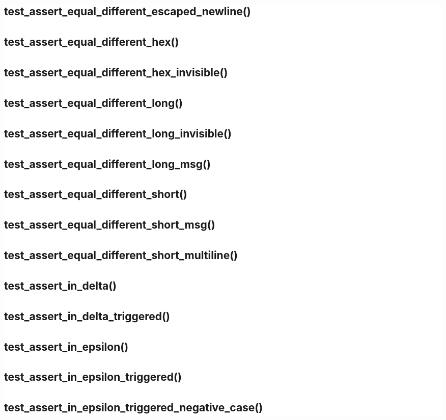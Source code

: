 ## test_assert_equal_different_escaped_newline() [](#method-i-test_assert_equal_different_escaped_newline)

## test_assert_equal_different_hex() [](#method-i-test_assert_equal_different_hex)

## test_assert_equal_different_hex_invisible() [](#method-i-test_assert_equal_different_hex_invisible)

## test_assert_equal_different_long() [](#method-i-test_assert_equal_different_long)

## test_assert_equal_different_long_invisible() [](#method-i-test_assert_equal_different_long_invisible)

## test_assert_equal_different_long_msg() [](#method-i-test_assert_equal_different_long_msg)

## test_assert_equal_different_short() [](#method-i-test_assert_equal_different_short)

## test_assert_equal_different_short_msg() [](#method-i-test_assert_equal_different_short_msg)

## test_assert_equal_different_short_multiline() [](#method-i-test_assert_equal_different_short_multiline)

## test_assert_in_delta() [](#method-i-test_assert_in_delta)

## test_assert_in_delta_triggered() [](#method-i-test_assert_in_delta_triggered)

## test_assert_in_epsilon() [](#method-i-test_assert_in_epsilon)

## test_assert_in_epsilon_triggered() [](#method-i-test_assert_in_epsilon_triggered)

## test_assert_in_epsilon_triggered_negative_case() [](#method-i-test_assert_in_epsilon_triggered_negative_case)
